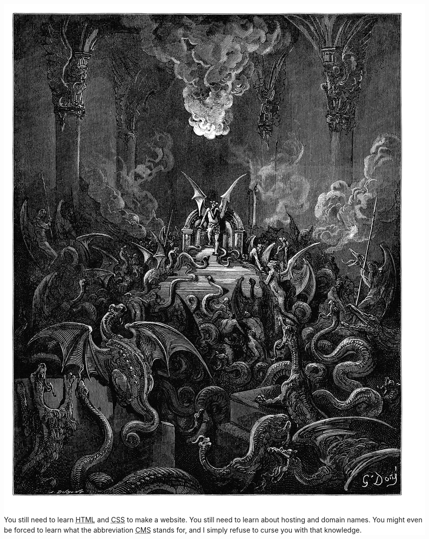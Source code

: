   <div class="slide">
    <div class="slide-img">
      <img alt="Demons gather in hell" src="/uploads/essays/on-newsletters/33-dreadful-din.jpg" loading="lazy"/>
    </div>
    <div class="slide-text">
      <p>You still need to learn <abbr title="Hypertext Markup Language">HTML</abbr> and <abbr title="Cascading Stylesheets">CSS</abbr> to make a website. You still need to learn about hosting and domain names. You might even be forced to learn what the abbreviation  <abbr title="Content management system">CMS</abbr> stands for, and I simply refuse to curse you with that knowledge.</p>
    </div>
  </div>
